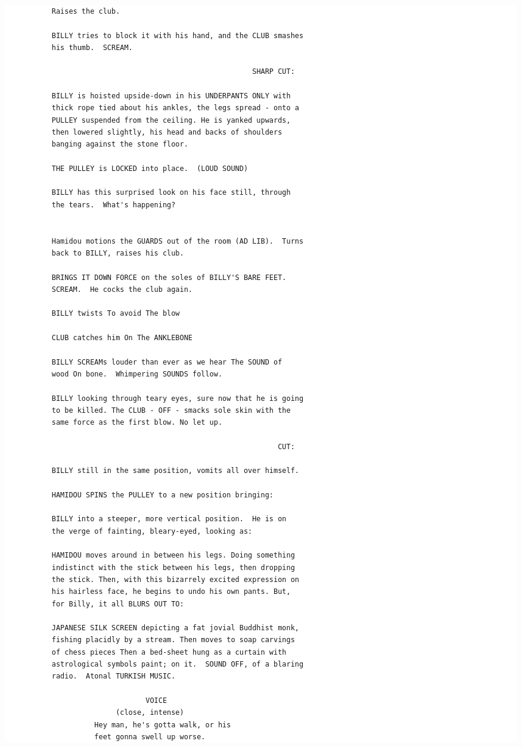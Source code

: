                Raises the club.

               BILLY tries to block it with his hand, and the CLUB smashes 
               his thumb.  SCREAM.

                                                              SHARP CUT:

               BILLY is hoisted upside-down in his UNDERPANTS ONLY with 
               thick rope tied about his ankles, the legs spread - onto a 
               PULLEY suspended from the ceiling. He is yanked upwards, 
               then lowered slightly, his head and backs of shoulders 
               banging against the stone floor.

               THE PULLEY is LOCKED into place.  (LOUD SOUND)

               BILLY has this surprised look on his face still, through 
               the tears.  What's happening? 
                

               Hamidou motions the GUARDS out of the room (AD LIB).  Turns 
               back to BILLY, raises his club.

               BRINGS IT DOWN FORCE on the soles of BILLY'S BARE FEET.  
               SCREAM.  He cocks the club again.

               BILLY twists To avoid The blow

               CLUB catches him On The ANKLEBONE

               BILLY SCREAMs louder than ever as we hear The SOUND of 
               wood On bone.  Whimpering SOUNDS follow.

               BILLY looking through teary eyes, sure now that he is going 
               to be killed. The CLUB - OFF - smacks sole skin with the 
               same force as the first blow. No let up.

                                                                    CUT:

               BILLY still in the same position, vomits all over himself.

               HAMIDOU SPINS the PULLEY to a new position bringing:

               BILLY into a steeper, more vertical position.  He is on 
               the verge of fainting, bleary-eyed, looking as:

               HAMIDOU moves around in between his legs. Doing something 
               indistinct with the stick between his legs, then dropping 
               the stick. Then, with this bizarrely excited expression on 
               his hairless face, he begins to undo his own pants. But, 
               for Billy, it all BLURS OUT TO:

               JAPANESE SILK SCREEN depicting a fat jovial Buddhist monk, 
               fishing placidly by a stream. Then moves to soap carvings 
               of chess pieces Then a bed-sheet hung as a curtain with 
               astrological symbols paint; on it.  SOUND OFF, of a blaring 
               radio.  Atonal TURKISH MUSIC.

                                     VOICE
                              (close, intense)
                         Hey man, he's gotta walk, or his 
                         feet gonna swell up worse.
